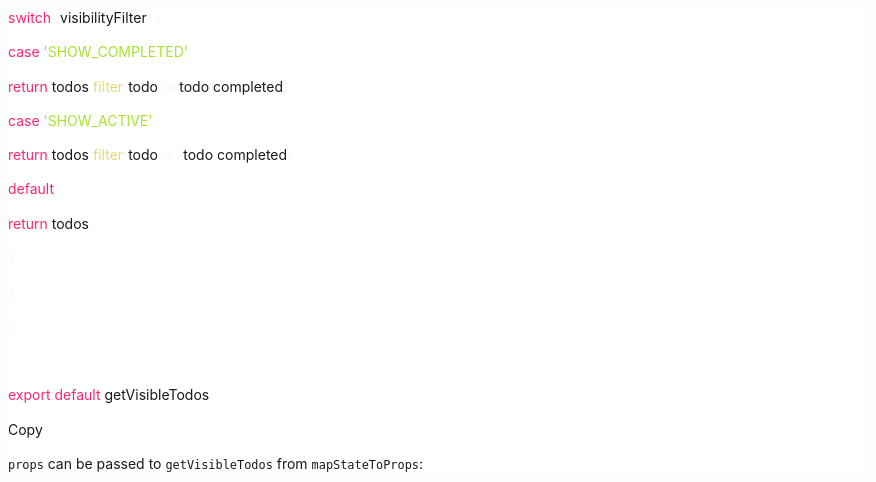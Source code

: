 <span class="token plain"> </span><span class="token keyword control-flow" style="color: #f92672">switch</span><span class="token plain"> </span><span class="token punctuation" style="color: #f8f8f2">(</span><span class="token plain">visibilityFilter</span><span class="token punctuation" style="color: #f8f8f2">)</span><span class="token plain"> </span><span class="token punctuation" style="color: #f8f8f2">{</span><span class="token plain"></span>

<span class="token plain"> </span><span class="token keyword" style="color: #f92672">case</span><span class="token plain"> </span><span class="token string" style="color: #a6e22e">'SHOW\_COMPLETED'</span><span class="token operator" style="color: #f8f8f2">:</span><span class="token plain"></span>

<span class="token plain"> </span><span class="token keyword control-flow" style="color: #f92672">return</span><span class="token plain"> todos</span><span class="token punctuation" style="color: #f8f8f2">.</span><span class="token method function property-access" style="color: #e6d874">filter</span><span class="token punctuation" style="color: #f8f8f2">(</span><span class="token parameter">todo</span><span class="token plain"> </span><span class="token arrow operator" style="color: #f8f8f2">=&gt;</span><span class="token plain"> todo</span><span class="token punctuation" style="color: #f8f8f2">.</span><span class="token property-access">completed</span><span class="token punctuation" style="color: #f8f8f2">)</span><span class="token plain"></span>

<span class="token plain"> </span><span class="token keyword" style="color: #f92672">case</span><span class="token plain"> </span><span class="token string" style="color: #a6e22e">'SHOW\_ACTIVE'</span><span class="token operator" style="color: #f8f8f2">:</span><span class="token plain"></span>

<span class="token plain"> </span><span class="token keyword control-flow" style="color: #f92672">return</span><span class="token plain"> todos</span><span class="token punctuation" style="color: #f8f8f2">.</span><span class="token method function property-access" style="color: #e6d874">filter</span><span class="token punctuation" style="color: #f8f8f2">(</span><span class="token parameter">todo</span><span class="token plain"> </span><span class="token arrow operator" style="color: #f8f8f2">=&gt;</span><span class="token plain"> </span><span class="token operator" style="color: #f8f8f2">!</span><span class="token plain">todo</span><span class="token punctuation" style="color: #f8f8f2">.</span><span class="token property-access">completed</span><span class="token punctuation" style="color: #f8f8f2">)</span><span class="token plain"></span>

<span class="token plain"> </span><span class="token keyword module" style="color: #f92672">default</span><span class="token operator" style="color: #f8f8f2">:</span><span class="token plain"></span>

<span class="token plain"> </span><span class="token keyword control-flow" style="color: #f92672">return</span><span class="token plain"> todos</span>

<span class="token plain"> </span><span class="token punctuation" style="color: #f8f8f2">}</span><span class="token plain"></span>

<span class="token plain"> </span><span class="token punctuation" style="color: #f8f8f2">}</span><span class="token plain"></span>

<span class="token plain"></span><span class="token punctuation" style="color: #f8f8f2">)</span><span class="token plain"></span>

<span class="token plain" style="display: inline-block"> </span>

<span class="token plain"></span><span class="token keyword module" style="color: #f92672">export</span><span class="token plain"> </span><span class="token keyword module" style="color: #f92672">default</span><span class="token plain"> getVisibleTodos</span>

Copy

`props` can be passed to `getVisibleTodos` from `mapStateToProps`:
